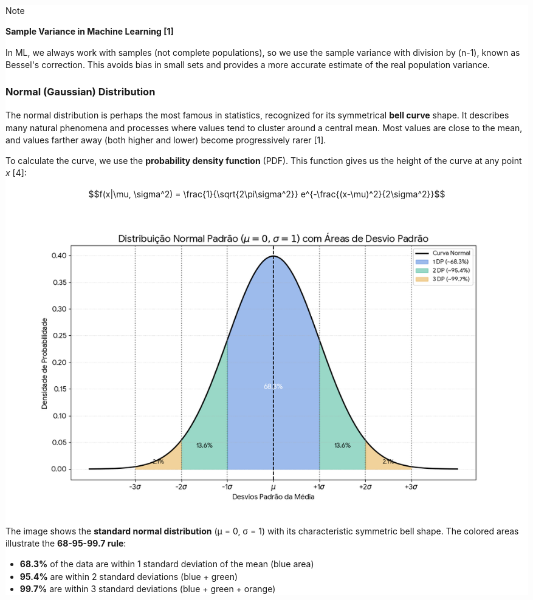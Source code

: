 >[!NOTE]
>**Sample Variance in Machine Learning [1]**
>
>In ML, we always work with samples (not complete populations), so we use the sample variance with division by (n-1), known as Bessel's correction. This avoids bias in small sets and provides a more accurate estimate of the real population variance.

### Normal (Gaussian) Distribution

The normal distribution is perhaps the most famous in statistics, recognized for its symmetrical **bell curve** shape. It describes many natural phenomena and processes where values tend to cluster around a central mean. Most values are close to the mean, and values farther away (both higher and lower) become progressively rarer [1].

To calculate the curve, we use the **probability density function** (PDF). This function gives us the height of the curve at any point $x$ [4]:

$$f(x|\mu, \sigma^2) = \frac{1}{\sqrt{2\pi\sigma^2}} e^{-\frac{(x-\mu)^2}{2\sigma^2}}$$

![Generic normal distribution graph](figures/dist_normal_generica.png)

The image shows the **standard normal distribution** (μ = 0, σ = 1) with its characteristic symmetric bell shape. The colored areas illustrate the **68-95-99.7 rule**:

- **68.3%** of the data are within 1 standard deviation of the mean (blue area)
- **95.4%** are within 2 standard deviations (blue + green)
- **99.7%** are within 3 standard deviations (blue + green + orange)
